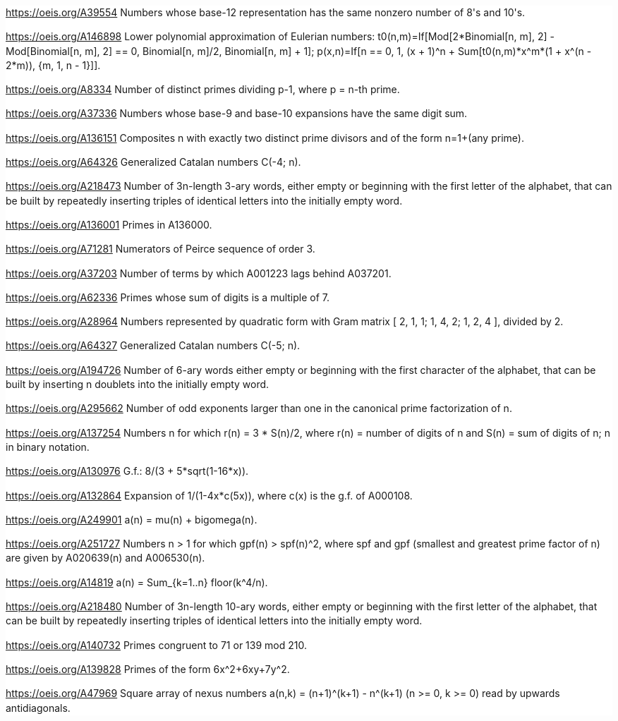 https://oeis.org/A39554 Numbers whose base-12 representation has the same nonzero number of 8's and 10's.

https://oeis.org/A146898 Lower polynomial approximation of Eulerian numbers: t0(n,m)=If[Mod[2\*Binomial[n, m], 2] - Mod[Binomial[n, m], 2] == 0, Binomial[n, m]/2, Binomial[n, m] + 1]; p(x,n)=If[n == 0, 1, (x + 1)^n + Sum[t0(n,m)\*x^m\*(1 + x^(n - 2\*m)), {m, 1, n - 1}]].

https://oeis.org/A8334 Number of distinct primes dividing p-1, where p = n-th prime.

https://oeis.org/A37336 Numbers whose base-9 and base-10 expansions have the same digit sum.

https://oeis.org/A136151 Composites n with exactly two distinct prime divisors and of the form n=1+(any prime).

https://oeis.org/A64326 Generalized Catalan numbers C(-4; n).

https://oeis.org/A218473 Number of 3n-length 3-ary words, either empty or beginning with the first letter of the alphabet, that can be built by repeatedly inserting triples of identical letters into the initially empty word.

https://oeis.org/A136001 Primes in A136000.

https://oeis.org/A71281 Numerators of Peirce sequence of order 3.

https://oeis.org/A37203 Number of terms by which A001223 lags behind A037201.

https://oeis.org/A62336 Primes whose sum of digits is a multiple of 7.

https://oeis.org/A28964 Numbers represented by quadratic form with Gram matrix [ 2, 1, 1; 1, 4, 2; 1, 2, 4 ], divided by 2.

https://oeis.org/A64327 Generalized Catalan numbers C(-5; n).

https://oeis.org/A194726 Number of 6-ary words either empty or beginning with the first character of the alphabet, that can be built by inserting n doublets into the initially empty word.

https://oeis.org/A295662 Number of odd exponents larger than one in the canonical prime factorization of n.

https://oeis.org/A137254 Numbers n for which r(n) = 3 \* S(n)/2, where r(n) = number of digits of n and S(n) = sum of digits of n; n in binary notation.

https://oeis.org/A130976 G.f.: 8/(3 + 5\*sqrt(1-16\*x)).

https://oeis.org/A132864 Expansion of 1/(1-4x\*c(5x)), where c(x) is the g.f. of A000108.

https://oeis.org/A249901 a(n) = mu(n) + bigomega(n).

https://oeis.org/A251727 Numbers n > 1 for which gpf(n) > spf(n)^2, where spf and gpf (smallest and greatest prime factor of n) are given by A020639(n) and A006530(n).

https://oeis.org/A14819 a(n) = Sum_{k=1..n} floor(k^4/n).

https://oeis.org/A218480 Number of 3n-length 10-ary words, either empty or beginning with the first letter of the alphabet, that can be built by repeatedly inserting triples of identical letters into the initially empty word.

https://oeis.org/A140732 Primes congruent to 71 or 139 mod 210.

https://oeis.org/A139828 Primes of the form 6x^2+6xy+7y^2.

https://oeis.org/A47969 Square array of nexus numbers a(n,k) = (n+1)^(k+1) - n^(k+1) (n >= 0, k >= 0) read by upwards antidiagonals.
